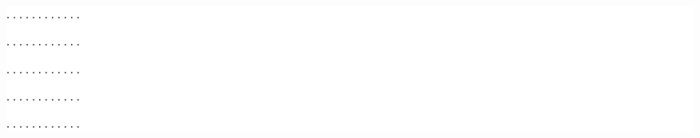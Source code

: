 .
.
.
.
.
.
.
.
.
.
.
.

.
.
.
.
.
.
.
.
.
.
.
.

.
.
.
.
.
.
.
.
.
.
.
.

.
.
.
.
.
.
.
.
.
.
.
.

.
.
.
.
.
.
.
.
.
.
.
.

